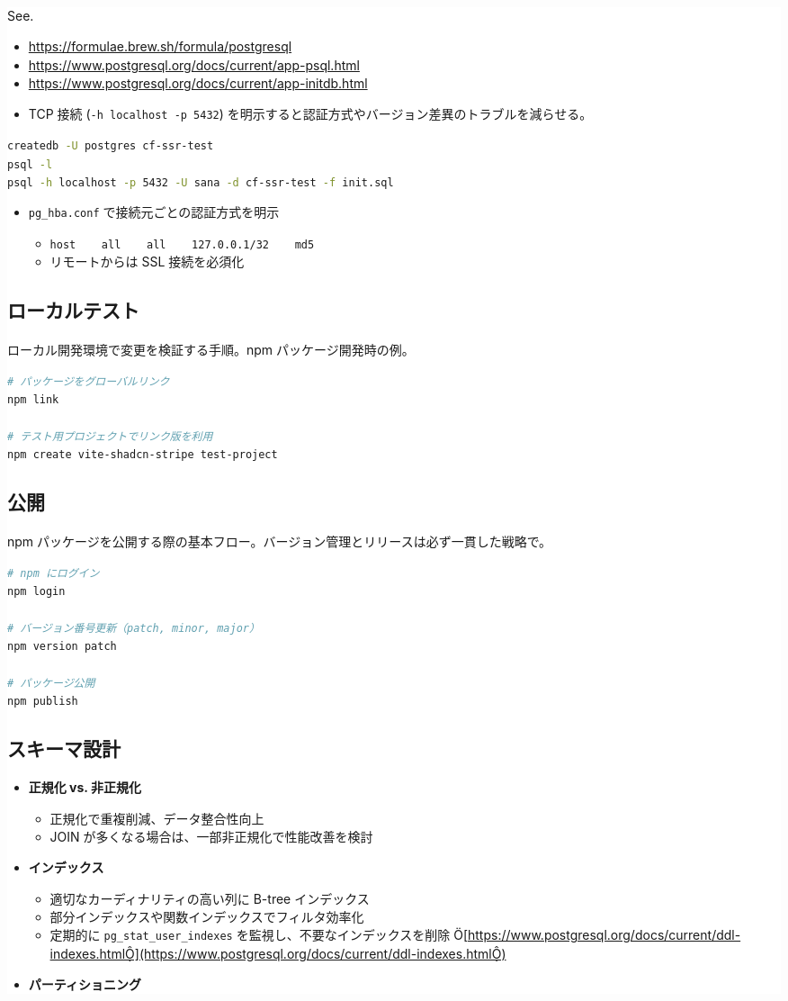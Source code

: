 See.
- https://formulae.brew.sh/formula/postgresql
- https://www.postgresql.org/docs/current/app-psql.html
- https://www.postgresql.org/docs/current/app-initdb.html

* TCP 接続 (`-h localhost -p 5432`) を明示すると認証方式やバージョン差異のトラブルを減らせる。

```bash
createdb -U postgres cf-ssr-test
psql -l
psql -h localhost -p 5432 -U sana -d cf-ssr-test -f init.sql
```

* `pg_hba.conf` で接続元ごとの認証方式を明示

  * `host    all    all    127.0.0.1/32    md5`
  * リモートからは SSL 接続を必須化


## ローカルテスト

ローカル開発環境で変更を検証する手順。npm パッケージ開発時の例。

```bash
# パッケージをグローバルリンク
npm link

# テスト用プロジェクトでリンク版を利用
npm create vite-shadcn-stripe test-project
```

## 公開

npm パッケージを公開する際の基本フロー。バージョン管理とリリースは必ず一貫した戦略で。

```bash
# npm にログイン
npm login

# バージョン番号更新（patch, minor, major）
npm version patch

# パッケージ公開
npm publish
```


## スキーマ設計

* **正規化 vs. 非正規化**

  * 正規化で重複削減、データ整合性向上
  * JOIN が多くなる場合は、一部非正規化で性能改善を検討
* **インデックス**

  * 適切なカーディナリティの高い列に B-tree インデックス
  * 部分インデックスや関数インデックスでフィルタ効率化
  * 定期的に `pg_stat_user_indexes` を監視し、不要なインデックスを削除 [https://www.postgresql.org/docs/current/ddl-indexes.html](https://www.postgresql.org/docs/current/ddl-indexes.html)
* **パーティショニング**
